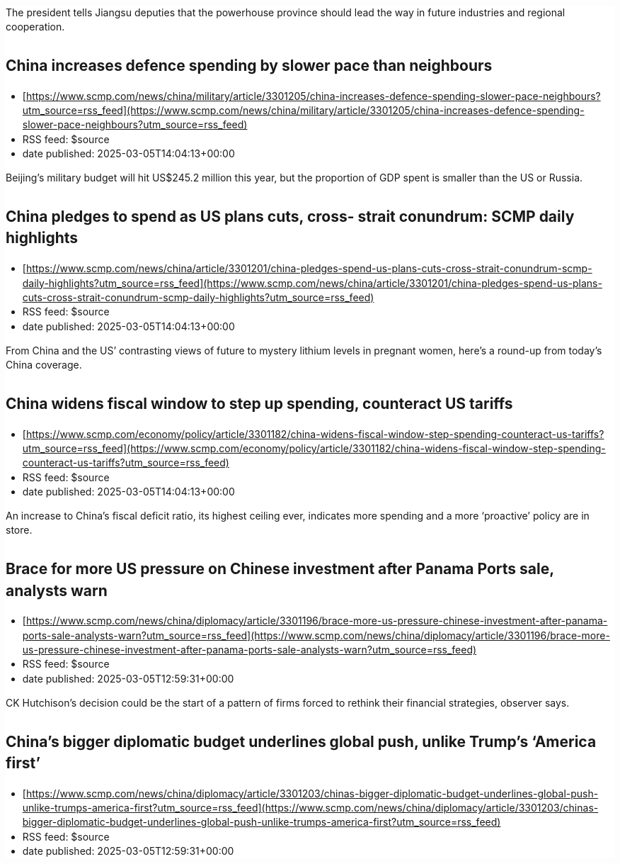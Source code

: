 The president tells Jiangsu deputies that the powerhouse province should lead the way in future industries and regional cooperation.

## China increases defence spending by slower pace than neighbours
 - [https://www.scmp.com/news/china/military/article/3301205/china-increases-defence-spending-slower-pace-neighbours?utm_source=rss_feed](https://www.scmp.com/news/china/military/article/3301205/china-increases-defence-spending-slower-pace-neighbours?utm_source=rss_feed)
 - RSS feed: $source
 - date published: 2025-03-05T14:04:13+00:00

Beijing’s military budget will hit US$245.2 million this year, but the proportion of GDP spent is smaller than the US or Russia.

## China pledges to spend as US plans cuts, cross- strait conundrum: SCMP daily highlights
 - [https://www.scmp.com/news/china/article/3301201/china-pledges-spend-us-plans-cuts-cross-strait-conundrum-scmp-daily-highlights?utm_source=rss_feed](https://www.scmp.com/news/china/article/3301201/china-pledges-spend-us-plans-cuts-cross-strait-conundrum-scmp-daily-highlights?utm_source=rss_feed)
 - RSS feed: $source
 - date published: 2025-03-05T14:04:13+00:00

From China and the US’ contrasting views of future to mystery lithium levels in pregnant women, here’s a round-up from today’s China coverage.

## China widens fiscal window to step up spending, counteract US tariffs
 - [https://www.scmp.com/economy/policy/article/3301182/china-widens-fiscal-window-step-spending-counteract-us-tariffs?utm_source=rss_feed](https://www.scmp.com/economy/policy/article/3301182/china-widens-fiscal-window-step-spending-counteract-us-tariffs?utm_source=rss_feed)
 - RSS feed: $source
 - date published: 2025-03-05T14:04:13+00:00

An increase to China’s fiscal deficit ratio, its highest ceiling ever, indicates more spending and a more ‘proactive’ policy are in store.

## Brace for more US pressure on Chinese investment after Panama Ports sale, analysts warn
 - [https://www.scmp.com/news/china/diplomacy/article/3301196/brace-more-us-pressure-chinese-investment-after-panama-ports-sale-analysts-warn?utm_source=rss_feed](https://www.scmp.com/news/china/diplomacy/article/3301196/brace-more-us-pressure-chinese-investment-after-panama-ports-sale-analysts-warn?utm_source=rss_feed)
 - RSS feed: $source
 - date published: 2025-03-05T12:59:31+00:00

CK Hutchison’s decision could be the start of a pattern of firms forced to rethink their financial strategies, observer says.

## China’s bigger diplomatic budget underlines global push, unlike Trump’s ‘America first’
 - [https://www.scmp.com/news/china/diplomacy/article/3301203/chinas-bigger-diplomatic-budget-underlines-global-push-unlike-trumps-america-first?utm_source=rss_feed](https://www.scmp.com/news/china/diplomacy/article/3301203/chinas-bigger-diplomatic-budget-underlines-global-push-unlike-trumps-america-first?utm_source=rss_feed)
 - RSS feed: $source
 - date published: 2025-03-05T12:59:31+00:00
